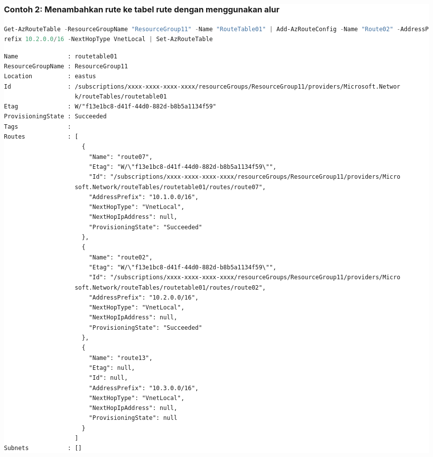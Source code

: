 ### Contoh 2: Menambahkan rute ke tabel rute dengan menggunakan alur
```powershell
Get-AzRouteTable -ResourceGroupName "ResourceGroup11" -Name "RouteTable01" | Add-AzRouteConfig -Name "Route02" -AddressPrefix 10.2.0.0/16 -NextHopType VnetLocal | Set-AzRouteTable
```

```output
Name              : routetable01
ResourceGroupName : ResourceGroup11
Location          : eastus
Id                : /subscriptions/xxxx-xxxx-xxxx-xxxx/resourceGroups/ResourceGroup11/providers/Microsoft.Networ
                    k/routeTables/routetable01
Etag              : W/"f13e1bc8-d41f-44d0-882d-b8b5a1134f59"
ProvisioningState : Succeeded
Tags              : 
Routes            : [
                      {
                        "Name": "route07",
                        "Etag": "W/\"f13e1bc8-d41f-44d0-882d-b8b5a1134f59\"",
                        "Id": "/subscriptions/xxxx-xxxx-xxxx-xxxx/resourceGroups/ResourceGroup11/providers/Micro
                    soft.Network/routeTables/routetable01/routes/route07",
                        "AddressPrefix": "10.1.0.0/16",
                        "NextHopType": "VnetLocal",
                        "NextHopIpAddress": null, 
                        "ProvisioningState": "Succeeded"
                      },
                      {
                        "Name": "route02",
                        "Etag": "W/\"f13e1bc8-d41f-44d0-882d-b8b5a1134f59\"",
                        "Id": "/subscriptions/xxxx-xxxx-xxxx-xxxx/resourceGroups/ResourceGroup11/providers/Micro
                    soft.Network/routeTables/routetable01/routes/route02",
                        "AddressPrefix": "10.2.0.0/16",
                        "NextHopType": "VnetLocal",
                        "NextHopIpAddress": null, 
                        "ProvisioningState": "Succeeded"
                      },
                      {
                        "Name": "route13",
                        "Etag": null, 
                        "Id": null, 
                        "AddressPrefix": "10.3.0.0/16",
                        "NextHopType": "VnetLocal",
                        "NextHopIpAddress": null, 
                        "ProvisioningState": null
                      }
                    ] 
Subnets           : []
```
